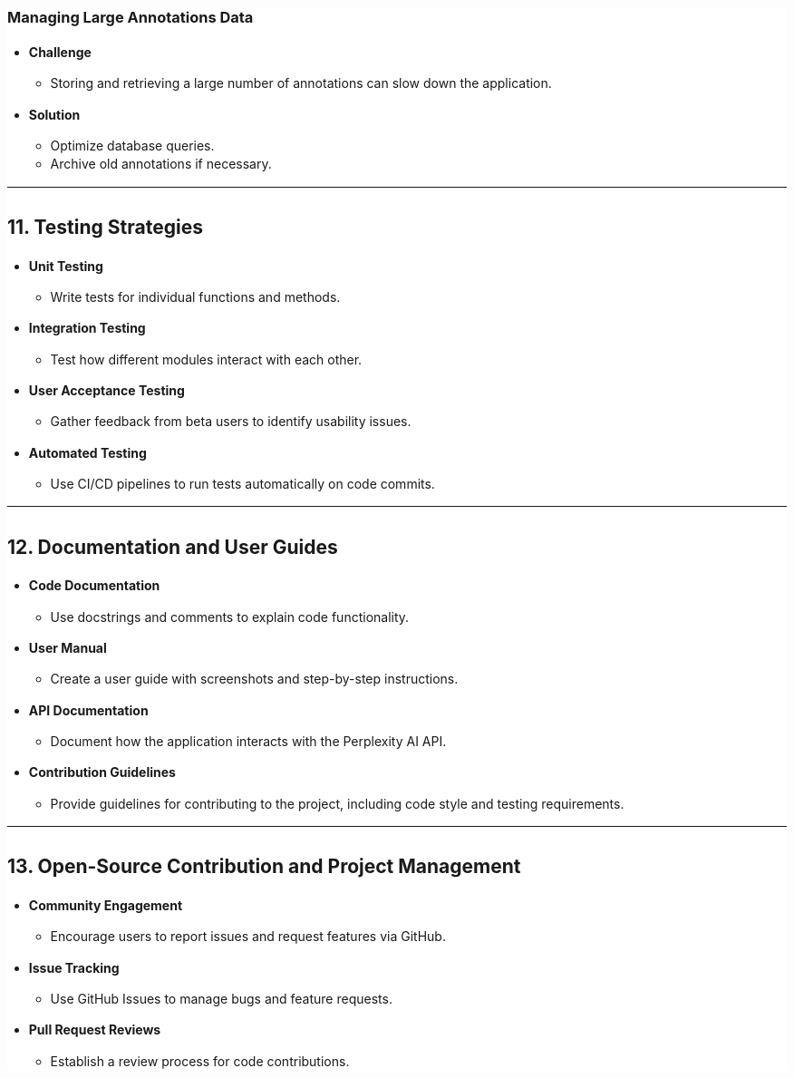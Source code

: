 ### Managing Large Annotations Data

- **Challenge**
  - Storing and retrieving a large number of annotations can slow down the application.

- **Solution**
  - Optimize database queries.
  - Archive old annotations if necessary.

---

## 11. Testing Strategies

- **Unit Testing**
  - Write tests for individual functions and methods.

- **Integration Testing**
  - Test how different modules interact with each other.

- **User Acceptance Testing**
  - Gather feedback from beta users to identify usability issues.

- **Automated Testing**
  - Use CI/CD pipelines to run tests automatically on code commits.

---

## 12. Documentation and User Guides

- **Code Documentation**
  - Use docstrings and comments to explain code functionality.

- **User Manual**
  - Create a user guide with screenshots and step-by-step instructions.

- **API Documentation**
  - Document how the application interacts with the Perplexity AI API.

- **Contribution Guidelines**
  - Provide guidelines for contributing to the project, including code style and testing requirements.

---

## 13. Open-Source Contribution and Project Management

- **Community Engagement**
  - Encourage users to report issues and request features via GitHub.

- **Issue Tracking**
  - Use GitHub Issues to manage bugs and feature requests.

- **Pull Request Reviews**
  - Establish a review process for code contributions.
